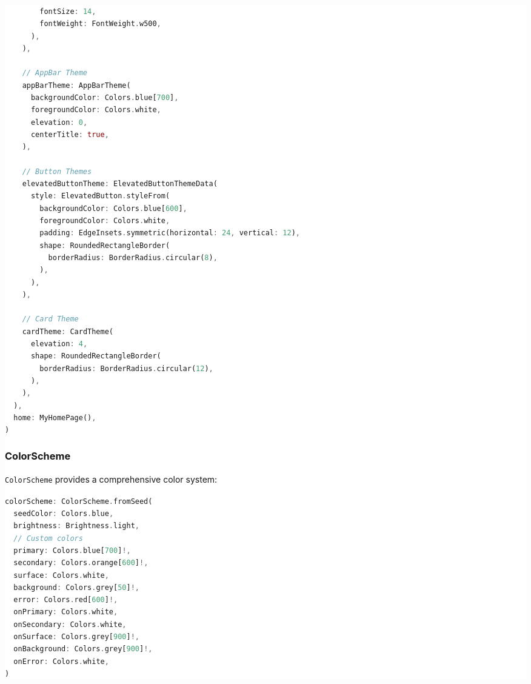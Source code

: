 ```dart
        fontSize: 14,
        fontWeight: FontWeight.w500,
      ),
    ),
    
    // AppBar Theme
    appBarTheme: AppBarTheme(
      backgroundColor: Colors.blue[700],
      foregroundColor: Colors.white,
      elevation: 0,
      centerTitle: true,
    ),
    
    // Button Themes
    elevatedButtonTheme: ElevatedButtonThemeData(
      style: ElevatedButton.styleFrom(
        backgroundColor: Colors.blue[600],
        foregroundColor: Colors.white,
        padding: EdgeInsets.symmetric(horizontal: 24, vertical: 12),
        shape: RoundedRectangleBorder(
          borderRadius: BorderRadius.circular(8),
        ),
      ),
    ),
    
    // Card Theme
    cardTheme: CardTheme(
      elevation: 4,
      shape: RoundedRectangleBorder(
        borderRadius: BorderRadius.circular(12),
      ),
    ),
  ),
  home: MyHomePage(),
)
```

### ColorScheme

`ColorScheme` provides a comprehensive color system:

```dart
colorScheme: ColorScheme.fromSeed(
  seedColor: Colors.blue,
  brightness: Brightness.light,
  // Custom colors
  primary: Colors.blue[700]!,
  secondary: Colors.orange[600]!,
  surface: Colors.white,
  background: Colors.grey[50]!,
  error: Colors.red[600]!,
  onPrimary: Colors.white,
  onSecondary: Colors.white,
  onSurface: Colors.grey[900]!,
  onBackground: Colors.grey[900]!,
  onError: Colors.white,
)
```
